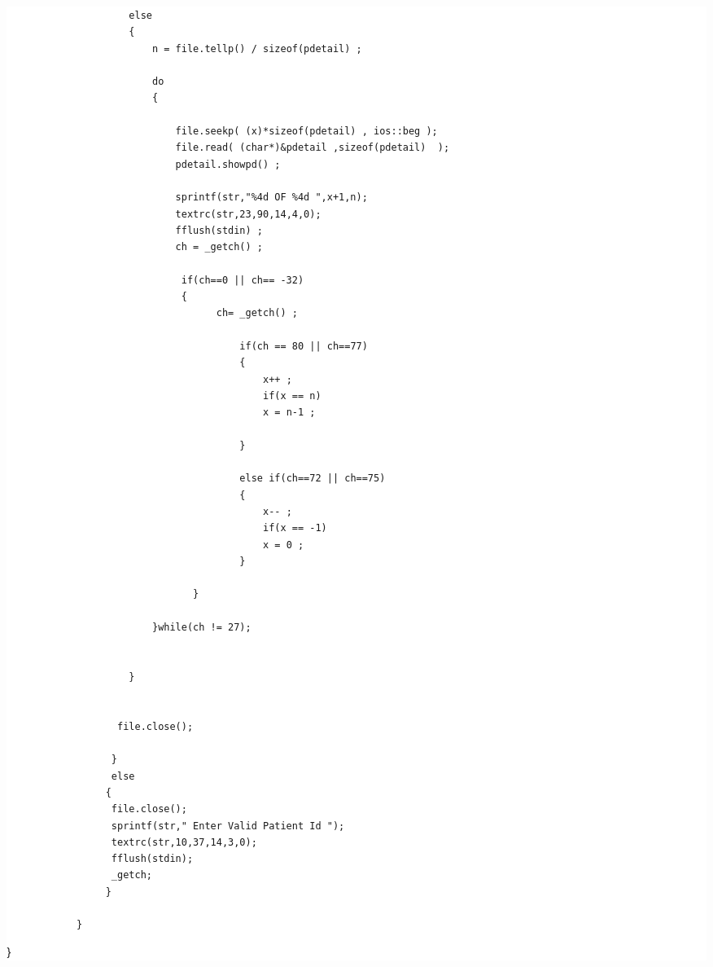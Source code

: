                          else
                         {
                             n = file.tellp() / sizeof(pdetail) ;

                             do
                             {

                                 file.seekp( (x)*sizeof(pdetail) , ios::beg );
                                 file.read( (char*)&pdetail ,sizeof(pdetail)  );
                                 pdetail.showpd() ;

                                 sprintf(str,"%4d OF %4d ",x+1,n);
                                 textrc(str,23,90,14,4,0);
                                 fflush(stdin) ;
                                 ch = _getch() ;

                                  if(ch==0 || ch== -32)
                                  {
                                        ch= _getch() ;

                                            if(ch == 80 || ch==77)
                                            {
                                                x++ ;
                                                if(x == n)
                                                x = n-1 ;

                                            }

                                            else if(ch==72 || ch==75)
                                            {
                                                x-- ;
                                                if(x == -1)
                                                x = 0 ;
                                            }

                                    }

                             }while(ch != 27);


                         }


                       file.close();

                      }
                      else
                     {
                      file.close();
                      sprintf(str," Enter Valid Patient Id ");
                      textrc(str,10,37,14,3,0);
                      fflush(stdin);
                      _getch;
                     }

                }


}
